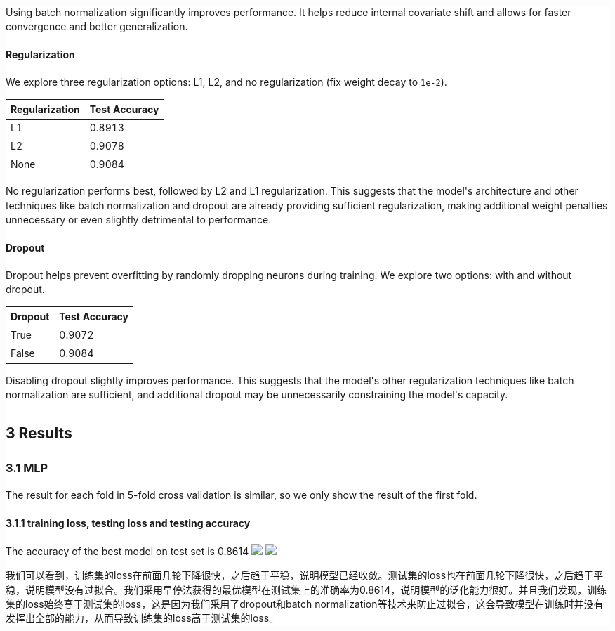 Using batch normalization significantly improves performance. It helps reduce internal covariate shift and allows for faster convergence and better generalization.

#### Regularization

We explore three regularization options: L1, L2, and no regularization (fix weight decay to `1e-2`).

| Regularization | Test Accuracy |
|-------|-------------|
| L1 |0.8913|
| L2 |0.9078|
| None |0.9084|

No regularization performs best, followed by L2 and L1 regularization. This suggests that the model's architecture and other techniques like batch normalization and dropout are already providing sufficient regularization, making additional weight penalties unnecessary or even slightly detrimental to performance.


#### Dropout

Dropout helps prevent overfitting by randomly dropping neurons during training. We explore two options: with and without dropout.

| Dropout | Test Accuracy |
|-------|-------------------|
| True |0.9072|
| False |0.9084|

Disabling dropout slightly improves performance. This suggests that the model's other regularization techniques like batch normalization are sufficient, and additional dropout may be unnecessarily constraining the model's capacity.


## 3 Results 

### 3.1 MLP



The result for each fold in 5-fold cross validation is similar, so we only show the result of the first fold.

#### 3.1.1 training loss, testing loss and testing accuracy


The accuracy of the best model on test set is 0.8614
![](images/2025-05-07-17-17-24.png)
![](images/2025-05-07-17-17-40.png)

我们可以看到，训练集的loss在前面几轮下降很快，之后趋于平稳，说明模型已经收敛。测试集的loss也在前面几轮下降很快，之后趋于平稳，说明模型没有过拟合。我们采用早停法获得的最优模型在测试集上的准确率为0.8614，说明模型的泛化能力很好。并且我们发现，训练集的loss始终高于测试集的loss，这是因为我们采用了dropout和batch normalization等技术来防止过拟合，这会导致模型在训练时并没有发挥出全部的能力，从而导致训练集的loss高于测试集的loss。
